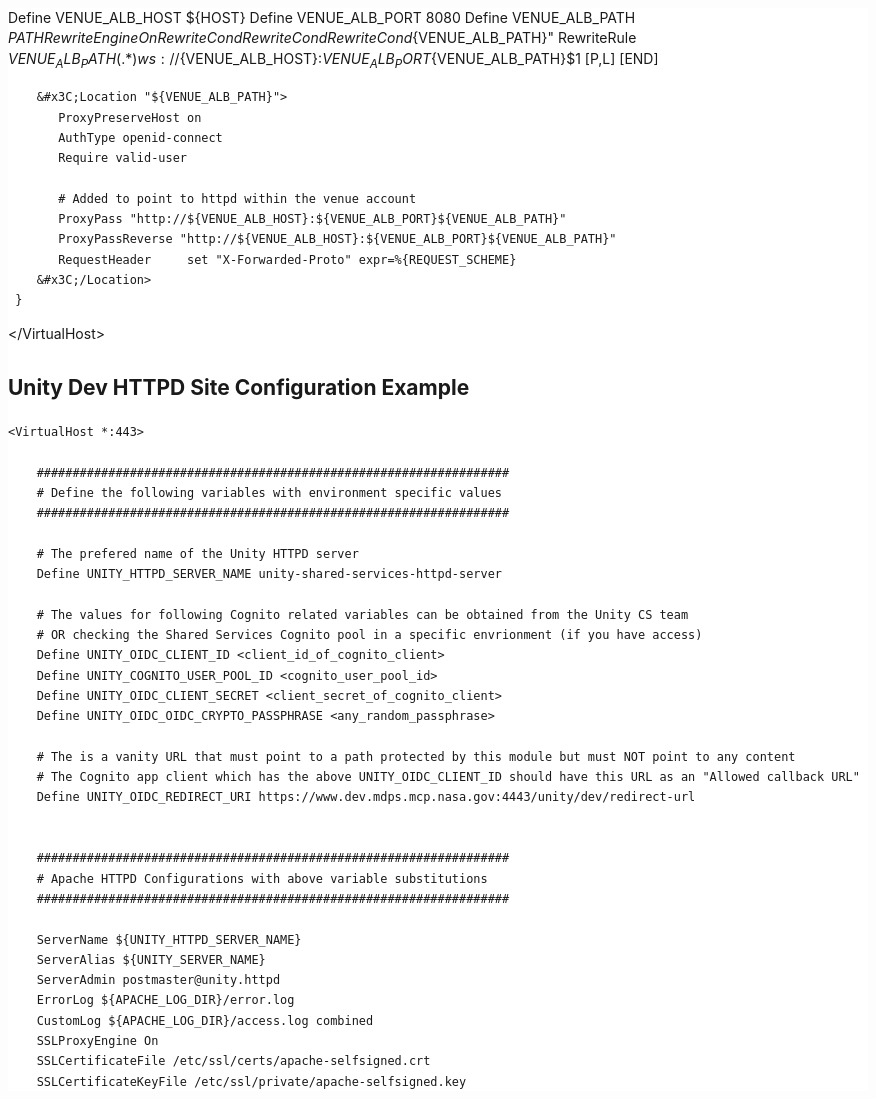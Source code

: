</strong>        Define VENUE_ALB_HOST ${HOST}
        Define VENUE_ALB_PORT 8080
        Define VENUE_ALB_PATH ${PATH}
        RewriteEngine On
        RewriteCond %{HTTP:Connection} Upgrade [NC]
        RewriteCond %{HTTP:Upgrade} websocket [NC]
        RewriteCond %{REQUEST_URI} "${VENUE_ALB_PATH}"
        RewriteRule ${VENUE_ALB_PATH}(.*) ws://${VENUE_ALB_HOST}:${VENUE_ALB_PORT}${VENUE_ALB_PATH}$1 [P,L] [END]

        &#x3C;Location "${VENUE_ALB_PATH}">
           ProxyPreserveHost on
           AuthType openid-connect
           Require valid-user

           # Added to point to httpd within the venue account
           ProxyPass "http://${VENUE_ALB_HOST}:${VENUE_ALB_PORT}${VENUE_ALB_PATH}"
           ProxyPassReverse "http://${VENUE_ALB_HOST}:${VENUE_ALB_PORT}${VENUE_ALB_PATH}"
           RequestHeader     set "X-Forwarded-Proto" expr=%{REQUEST_SCHEME}
        &#x3C;/Location>
     }
 
&#x3C;/VirtualHost>
</code></pre>

## Unity Dev HTTPD Site Configuration Example

```apacheconf
<VirtualHost *:443>

    ##################################################################
    # Define the following variables with environment specific values 
    ##################################################################
    
    # The prefered name of the Unity HTTPD server
    Define UNITY_HTTPD_SERVER_NAME unity-shared-services-httpd-server
    
    # The values for following Cognito related variables can be obtained from the Unity CS team
    # OR checking the Shared Services Cognito pool in a specific envrionment (if you have access)
    Define UNITY_OIDC_CLIENT_ID <client_id_of_cognito_client>
    Define UNITY_COGNITO_USER_POOL_ID <cognito_user_pool_id>
    Define UNITY_OIDC_CLIENT_SECRET <client_secret_of_cognito_client>
    Define UNITY_OIDC_OIDC_CRYPTO_PASSPHRASE <any_random_passphrase>
    
    # The is a vanity URL that must point to a path protected by this module but must NOT point to any content
    # The Cognito app client which has the above UNITY_OIDC_CLIENT_ID should have this URL as an "Allowed callback URL"
    Define UNITY_OIDC_REDIRECT_URI https://www.dev.mdps.mcp.nasa.gov:4443/unity/dev/redirect-url
    
    
    ##################################################################
    # Apache HTTPD Configurations with above variable substitutions
    ##################################################################
    
    ServerName ${UNITY_HTTPD_SERVER_NAME}
    ServerAlias ${UNITY_SERVER_NAME}
    ServerAdmin postmaster@unity.httpd
    ErrorLog ${APACHE_LOG_DIR}/error.log
    CustomLog ${APACHE_LOG_DIR}/access.log combined
    SSLProxyEngine On
    SSLCertificateFile /etc/ssl/certs/apache-selfsigned.crt
    SSLCertificateKeyFile /etc/ssl/private/apache-selfsigned.key
```